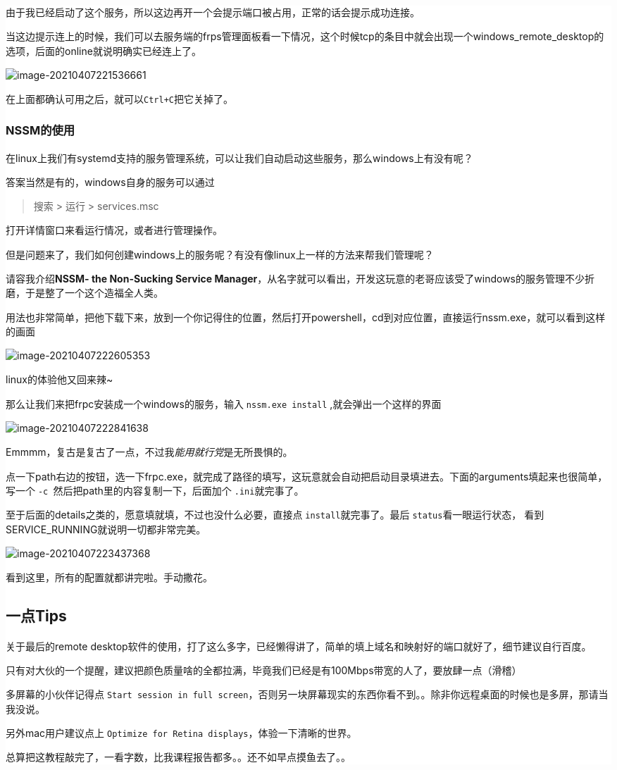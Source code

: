 由于我已经启动了这个服务，所以这边再开一个会提示端口被占用，正常的话会提示成功连接。

当这边提示连上的时候，我们可以去服务端的frps管理面板看一下情况，这个时候tcp的条目中就会出现一个windows_remote_desktop的选项，后面的online就说明确实已经连上了。

![image-20210407221536661](https://ygowill-pic-bed.oss-cn-chengdu.aliyuncs.com//blog/image-20210407221536661.png)

在上面都确认可用之后，就可以`Ctrl+C`把它关掉了。

### NSSM的使用

在linux上我们有systemd支持的服务管理系统，可以让我们自动启动这些服务，那么windows上有没有呢？

答案当然是有的，windows自身的服务可以通过

> 搜索 > 运行 > services.msc

打开详情窗口来看运行情况，或者进行管理操作。

但是问题来了，我们如何创建windows上的服务呢？有没有像linux上一样的方法来帮我们管理呢？

请容我介绍**NSSM- the Non-Sucking Service Manager**，从名字就可以看出，开发这玩意的老哥应该受了windows的服务管理不少折磨，于是整了一个这个造福全人类。

用法也非常简单，把他下载下来，放到一个你记得住的位置，然后打开powershell，cd到对应位置，直接运行nssm.exe，就可以看到这样的画面

![image-20210407222605353](https://ygowill-pic-bed.oss-cn-chengdu.aliyuncs.com//blog/image-20210407222605353.png)

linux的体验他又回来辣~

那么让我们来把frpc安装成一个windows的服务，输入 `nssm.exe install` ,就会弹出一个这样的界面

![image-20210407222841638](https://ygowill-pic-bed.oss-cn-chengdu.aliyuncs.com//blog/image-20210407222841638.png)

Emmmm，复古是复古了一点，不过我*能用就行党*是无所畏惧的。

点一下path右边的按钮，选一下frpc.exe，就完成了路径的填写，这玩意就会自动把启动目录填进去。下面的arguments填起来也很简单，写一个 `-c `然后把path里的内容复制一下，后面加个 `.ini`就完事了。

至于后面的details之类的，愿意填就填，不过也没什么必要，直接点 `install`就完事了。最后 `status`看一眼运行状态， 看到SERVICE_RUNNING就说明一切都非常完美。

![image-20210407223437368](https://ygowill-pic-bed.oss-cn-chengdu.aliyuncs.com//blog/image-20210407223437368.png)

看到这里，所有的配置就都讲完啦。手动撒花。

## 一点Tips

关于最后的remote desktop软件的使用，打了这么多字，已经懒得讲了，简单的填上域名和映射好的端口就好了，细节建议自行百度。

只有对大伙的一个提醒，建议把颜色质量啥的全都拉满，毕竟我们已经是有100Mbps带宽的人了，要放肆一点（滑稽）

多屏幕的小伙伴记得点 `Start session in full screen`，否则另一块屏幕现实的东西你看不到。。除非你远程桌面的时候也是多屏，那请当我没说。

另外mac用户建议点上 `Optimize for Retina displays`，体验一下清晰的世界。

总算把这教程敲完了，一看字数，比我课程报告都多。。还不如早点摸鱼去了。。

